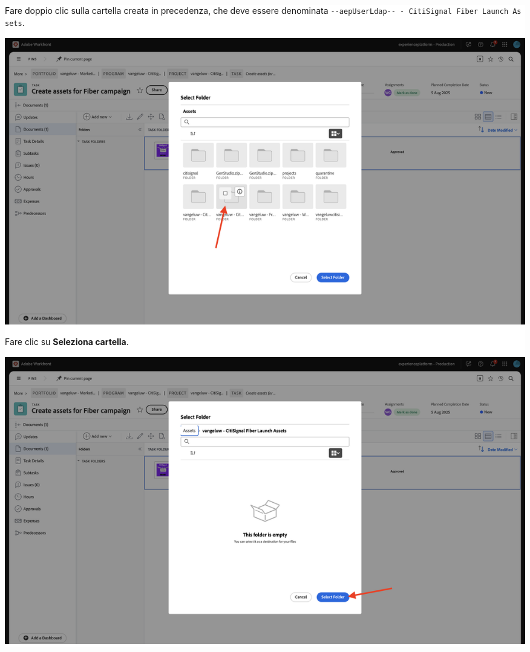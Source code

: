 Fare doppio clic sulla cartella creata in precedenza, che deve essere denominata `--aepUserLdap-- - CitiSignal Fiber Launch Assets`.

![WF](./images/wfp36.png)

Fare clic su **Seleziona cartella**.

![WF](./images/wfp37.png)
